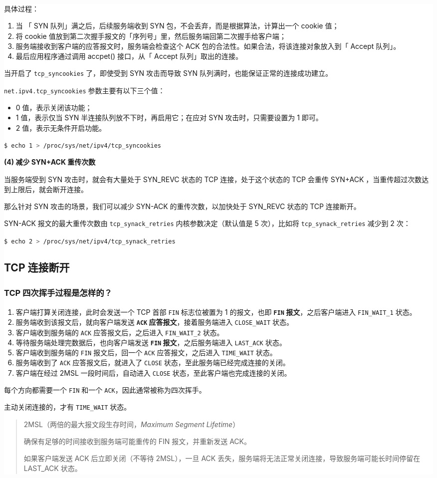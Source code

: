 具体过程：

1. 当 「 SYN 队列」满之后，后续服务端收到 SYN 包，不会丢弃，而是根据算法，计算出一个 cookie 值；
2. 将 cookie 值放到第二次握手报文的「序列号」里，然后服务端回第二次握手给客户端；
3. 服务端接收到客户端的应答报文时，服务端会检查这个 ACK 包的合法性。如果合法，将该连接对象放入到「 Accept 队列」。
4. 最后应用程序通过调用 accpet() 接口，从「 Accept 队列」取出的连接。

当开启了 `tcp_syncookies` 了，即使受到 SYN 攻击而导致 SYN 队列满时，也能保证正常的连接成功建立。 

`net.ipv4.tcp_syncookies` 参数主要有以下三个值：

- 0 值，表示关闭该功能；
- 1 值，表示仅当 SYN 半连接队列放不下时，再启用它；在应对 SYN 攻击时，只需要设置为 1 即可。
- 2 值，表示无条件开启功能。

```sh
$ echo 1 > /proc/sys/net/ipv4/tcp_syncookies
```

**(4) 减少 SYN+ACK 重传次数**

当服务端受到 SYN 攻击时，就会有大量处于 SYN_REVC 状态的 TCP 连接，处于这个状态的 TCP 会重传 SYN+ACK ，当重传超过次数达到上限后，就会断开连接。

那么针对 SYN 攻击的场景，我们可以减少 SYN-ACK 的重传次数，以加快处于 SYN_REVC 状态的 TCP 连接断开。

SYN-ACK 报文的最大重传次数由 `tcp_synack_retries` 内核参数决定（默认值是 5 次），比如将 `tcp_synack_retries` 减少到 2 次：

```sh
$ echo 2 > /proc/sys/net/ipv4/tcp_synack_retries
```

## TCP 连接断开

### TCP 四次挥手过程是怎样的？

1. 客户端打算关闭连接，此时会发送一个 TCP 首部 `FIN` 标志位被置为 1 的报文，也即 **`FIN` 报文**，之后客户端进入 `FIN_WAIT_1` 状态。
2. 服务端收到该报文后，就向客户端发送 **`ACK` 应答报文**，接着服务端进入 `CLOSE_WAIT` 状态。
3. 客户端收到服务端的 `ACK` 应答报文后，之后进入 `FIN_WAIT_2` 状态。
4. 等待服务端处理完数据后，也向客户端发送 **`FIN` 报文**，之后服务端进入 `LAST_ACK` 状态。
5. 客户端收到服务端的 `FIN` 报文后，回一个 `ACK` 应答报文，之后进入 `TIME_WAIT` 状态。
6. 服务端收到了 `ACK` 应答报文后，就进入了 `CLOSE` 状态，至此服务端已经完成连接的关闭。
7. 客户端在经过 2MSL 一段时间后，自动进入 `CLOSE` 状态，至此客户端也完成连接的关闭。

每个方向都需要一个 `FIN` 和一个 `ACK`，因此通常被称为四次挥手。

主动关闭连接的，才有 `TIME_WAIT` 状态。

> 2MSL（两倍的最大报文段生存时间，*Maximum Segment Lifetime*）
>
> 确保有足够的时间接收到服务端可能重传的 FIN 报文，并重新发送 ACK。
>
> 如果客户端发送 ACK 后立即关闭（不等待 2MSL），一旦 ACK 丢失，服务端将无法正常关闭连接，导致服务端可能长时间停留在 LAST_ACK 状态。
